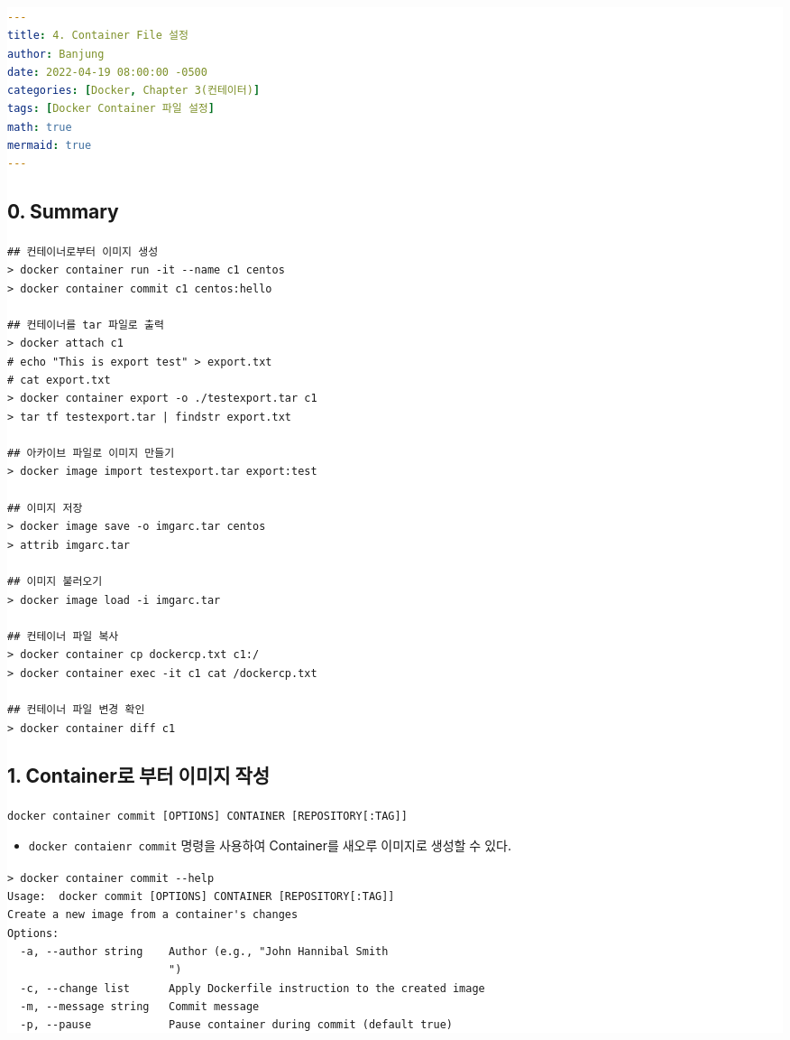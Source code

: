 ```yaml
---
title: 4. Container File 설정
author: Banjung
date: 2022-04-19 08:00:00 -0500
categories: [Docker, Chapter 3(컨테이터)]
tags: [Docker Container 파일 설정]
math: true
mermaid: true
---
```


## 0. Summary

```
## 컨테이너로부터 이미지 생성
> docker container run -it --name c1 centos
> docker container commit c1 centos:hello

## 컨테이너를 tar 파일로 출력
> docker attach c1
# echo "This is export test" > export.txt
# cat export.txt
> docker container export -o ./testexport.tar c1
> tar tf testexport.tar | findstr export.txt

## 아카이브 파일로 이미지 만들기
> docker image import testexport.tar export:test

## 이미지 저장
> docker image save -o imgarc.tar centos
> attrib imgarc.tar

## 이미지 불러오기
> docker image load -i imgarc.tar

## 컨테이너 파일 복사
> docker container cp dockercp.txt c1:/
> docker container exec -it c1 cat /dockercp.txt

## 컨테이너 파일 변경 확인
> docker container diff c1
```

## 1. Container로 부터 이미지 작성
`docker container commit [OPTIONS] CONTAINER [REPOSITORY[:TAG]]`

- `docker contaienr commit` 명령을 사용하여 Container를 새오루 이미지로 생성할 수 있다.

```
> docker container commit --help
Usage:  docker commit [OPTIONS] CONTAINER [REPOSITORY[:TAG]]
Create a new image from a container's changes
Options:
  -a, --author string    Author (e.g., "John Hannibal Smith
                         ")
  -c, --change list      Apply Dockerfile instruction to the created image
  -m, --message string   Commit message
  -p, --pause            Pause container during commit (default true)
```
